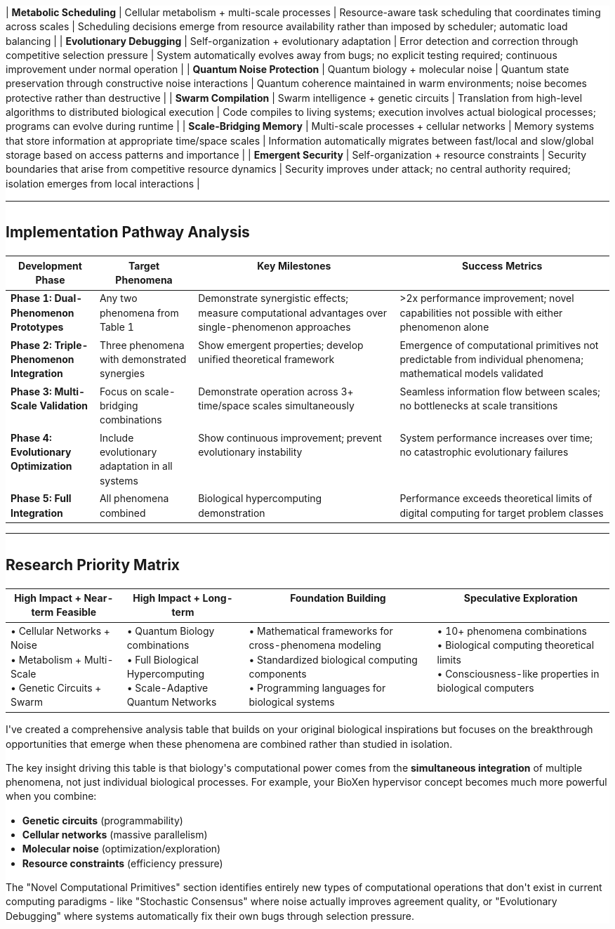 | **Metabolic Scheduling** | Cellular metabolism + multi-scale processes | Resource-aware task scheduling that coordinates timing across scales | Scheduling decisions emerge from resource availability rather than imposed by scheduler; automatic load balancing |
| **Evolutionary Debugging** | Self-organization + evolutionary adaptation | Error detection and correction through competitive selection pressure | System automatically evolves away from bugs; no explicit testing required; continuous improvement under normal operation |
| **Quantum Noise Protection** | Quantum biology + molecular noise | Quantum state preservation through constructive noise interactions | Quantum coherence maintained in warm environments; noise becomes protective rather than destructive |
| **Swarm Compilation** | Swarm intelligence + genetic circuits | Translation from high-level algorithms to distributed biological execution | Code compiles to living systems; execution involves actual biological processes; programs can evolve during runtime |
| **Scale-Bridging Memory** | Multi-scale processes + cellular networks | Memory systems that store information at appropriate time/space scales | Information automatically migrates between fast/local and slow/global storage based on access patterns and importance |
| **Emergent Security** | Self-organization + resource constraints | Security boundaries that arise from competitive resource dynamics | Security improves under attack; no central authority required; isolation emerges from local interactions |

---

## Implementation Pathway Analysis

| **Development Phase** | **Target Phenomena** | **Key Milestones** | **Success Metrics** |
|---|---|---|---|
| **Phase 1: Dual-Phenomenon Prototypes** | Any two phenomena from Table 1 | Demonstrate synergistic effects; measure computational advantages over single-phenomenon approaches | >2x performance improvement; novel capabilities not possible with either phenomenon alone |
| **Phase 2: Triple-Phenomenon Integration** | Three phenomena with demonstrated synergies | Show emergent properties; develop unified theoretical framework | Emergence of computational primitives not predictable from individual phenomena; mathematical models validated |
| **Phase 3: Multi-Scale Validation** | Focus on scale-bridging combinations | Demonstrate operation across 3+ time/space scales simultaneously | Seamless information flow between scales; no bottlenecks at scale transitions |
| **Phase 4: Evolutionary Optimization** | Include evolutionary adaptation in all systems | Show continuous improvement; prevent evolutionary instability | System performance increases over time; no catastrophic evolutionary failures |
| **Phase 5: Full Integration** | All phenomena combined | Biological hypercomputing demonstration | Performance exceeds theoretical limits of digital computing for target problem classes |

---

## Research Priority Matrix

| **High Impact + Near-term Feasible** | **High Impact + Long-term** | **Foundation Building** | **Speculative Exploration** |
|---|---|---|---|
| • Cellular Networks + Noise<br>• Metabolism + Multi-Scale<br>• Genetic Circuits + Swarm | • Quantum Biology combinations<br>• Full Biological Hypercomputing<br>• Scale-Adaptive Quantum Networks | • Mathematical frameworks for cross-phenomena modeling<br>• Standardized biological computing components<br>• Programming languages for biological systems | • 10+ phenomena combinations<br>• Biological computing theoretical limits<br>• Consciousness-like properties in biological computers |




I've created a comprehensive analysis table that builds on your original biological inspirations but focuses on the breakthrough opportunities that emerge when these phenomena are combined rather than studied in isolation.

The key insight driving this table is that biology's computational power comes from the **simultaneous integration** of multiple phenomena, not just individual biological processes. For example, your BioXen hypervisor concept becomes much more powerful when you combine:

- **Genetic circuits** (programmability) 
- **Cellular networks** (massive parallelism)
- **Molecular noise** (optimization/exploration)
- **Resource constraints** (efficiency pressure)

The "Novel Computational Primitives" section identifies entirely new types of computational operations that don't exist in current computing paradigms - like "Stochastic Consensus" where noise actually improves agreement quality, or "Evolutionary Debugging" where systems automatically fix their own bugs through selection pressure.
